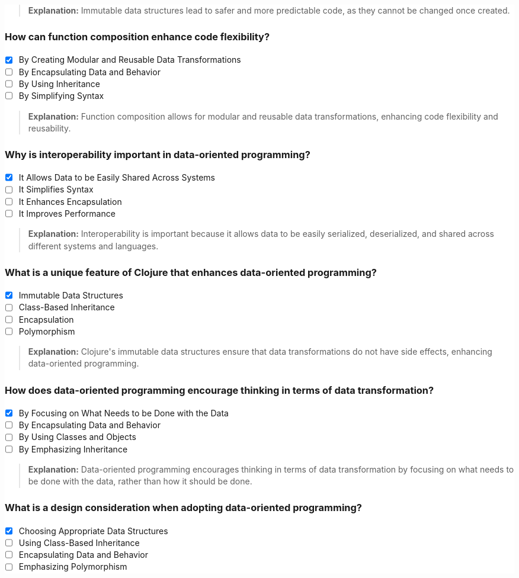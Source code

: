 > **Explanation:** Immutable data structures lead to safer and more predictable code, as they cannot be changed once created.

### How can function composition enhance code flexibility?

- [x] By Creating Modular and Reusable Data Transformations
- [ ] By Encapsulating Data and Behavior
- [ ] By Using Inheritance
- [ ] By Simplifying Syntax

> **Explanation:** Function composition allows for modular and reusable data transformations, enhancing code flexibility and reusability.

### Why is interoperability important in data-oriented programming?

- [x] It Allows Data to be Easily Shared Across Systems
- [ ] It Simplifies Syntax
- [ ] It Enhances Encapsulation
- [ ] It Improves Performance

> **Explanation:** Interoperability is important because it allows data to be easily serialized, deserialized, and shared across different systems and languages.

### What is a unique feature of Clojure that enhances data-oriented programming?

- [x] Immutable Data Structures
- [ ] Class-Based Inheritance
- [ ] Encapsulation
- [ ] Polymorphism

> **Explanation:** Clojure's immutable data structures ensure that data transformations do not have side effects, enhancing data-oriented programming.

### How does data-oriented programming encourage thinking in terms of data transformation?

- [x] By Focusing on What Needs to be Done with the Data
- [ ] By Encapsulating Data and Behavior
- [ ] By Using Classes and Objects
- [ ] By Emphasizing Inheritance

> **Explanation:** Data-oriented programming encourages thinking in terms of data transformation by focusing on what needs to be done with the data, rather than how it should be done.

### What is a design consideration when adopting data-oriented programming?

- [x] Choosing Appropriate Data Structures
- [ ] Using Class-Based Inheritance
- [ ] Encapsulating Data and Behavior
- [ ] Emphasizing Polymorphism
